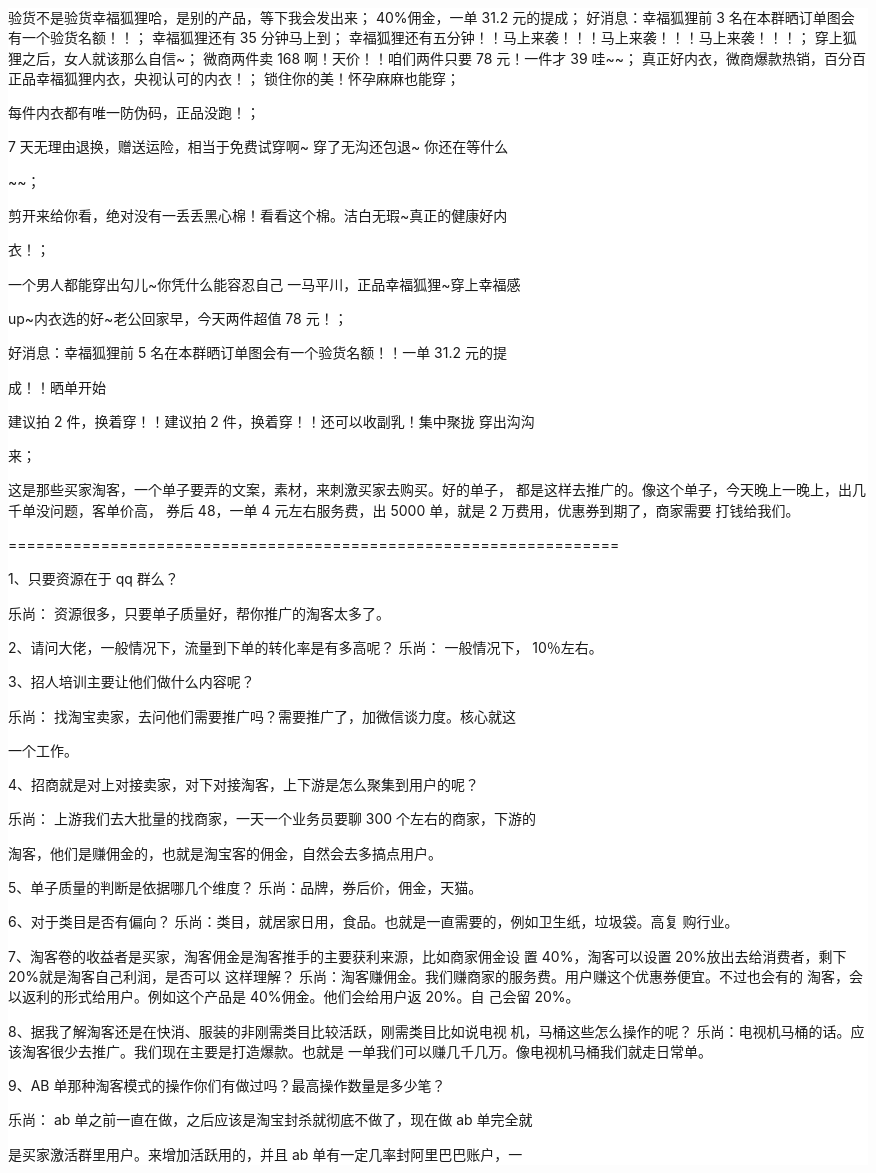 验货不是验货幸福狐狸哈，是别的产品，等下我会发出来； 40%佣金，一单 31.2 元的提成； 好消息：幸福狐狸前 3 名在本群晒订单图会有一个验货名额！！； 幸福狐狸还有 35 分钟马上到； 幸福狐狸还有五分钟！！马上来袭！！！马上来袭！！！马上来袭！！！； 穿上狐狸之后，女人就该那么自信~； 微商两件卖 168 啊！天价！！咱们两件只要 78 元！一件才 39 哇~~； 真正好内衣，微商爆款热销，百分百正品幸福狐狸内衣，央视认可的内衣！； 锁住你的美！怀孕麻麻也能穿；

每件内衣都有唯一防伪码，正品没跑！；

7 天无理由退换，赠送运险，相当于免费试穿啊~ 穿了无沟还包退~ 你还在等什么

~~；

剪开来给你看，绝对没有一丢丢黑心棉！看看这个棉。洁白无瑕~真正的健康好内

衣！；

一个男人都能穿出勾儿~你凭什么能容忍自己 一马平川，正品幸福狐狸~穿上幸福感

up~内衣选的好~老公回家早，今天两件超值 78 元！；

好消息：幸福狐狸前 5 名在本群晒订单图会有一个验货名额！！一单 31.2 元的提

成！！晒单开始

建议拍 2 件，换着穿！！建议拍 2 件，换着穿！！还可以收副乳！集中聚拢 穿出沟沟

来；

这是那些买家淘客，一个单子要弄的文案，素材，来刺激买家去购买。好的单子， 都是这样去推广的。像这个单子，今天晚上一晚上，出几千单没问题，客单价高， 券后 48，一单 4 元左右服务费，出 5000 单，就是 2 万费用，优惠券到期了，商家需要 打钱给我们。

==================================================================

1、只要资源在于 qq 群么？

乐尚： 资源很多，只要单子质量好，帮你推广的淘客太多了。

2、请问大佬，一般情况下，流量到下单的转化率是有多高呢？ 乐尚： 一般情况下， 10％左右。

3、招人培训主要让他们做什么内容呢？

乐尚： 找淘宝卖家，去问他们需要推广吗？需要推广了，加微信谈力度。核心就这

一个工作。

4、招商就是对上对接卖家，对下对接淘客，上下游是怎么聚集到用户的呢？

乐尚： 上游我们去大批量的找商家，一天一个业务员要聊 300 个左右的商家，下游的

淘客，他们是赚佣金的，也就是淘宝客的佣金，自然会去多搞点用户。

5、单子质量的判断是依据哪几个维度？ 乐尚：品牌，券后价，佣金，天猫。

6、对于类目是否有偏向？ 乐尚：类目，就居家日用，食品。也就是一直需要的，例如卫生纸，垃圾袋。高复 购行业。

7、淘客卷的收益者是买家，淘客佣金是淘客推手的主要获利来源，比如商家佣金设 置 40%，淘客可以设置 20%放出去给消费者，剩下 20%就是淘客自己利润，是否可以 这样理解？ 乐尚：淘客赚佣金。我们赚商家的服务费。用户赚这个优惠券便宜。不过也会有的 淘客，会以返利的形式给用户。例如这个产品是 40%佣金。他们会给用户返 20%。自 己会留 20%。

8、据我了解淘客还是在快消、服装的非刚需类目比较活跃，刚需类目比如说电视 机，马桶这些怎么操作的呢？ 乐尚：电视机马桶的话。应该淘客很少去推广。我们现在主要是打造爆款。也就是 一单我们可以赚几千几万。像电视机马桶我们就走日常单。

9、AB 单那种淘客模式的操作你们有做过吗？最高操作数量是多少笔？

乐尚： ab 单之前一直在做，之后应该是淘宝封杀就彻底不做了，现在做 ab 单完全就

是买家激活群里用户。来增加活跃用的，并且 ab 单有一定几率封阿里巴巴账户，一
